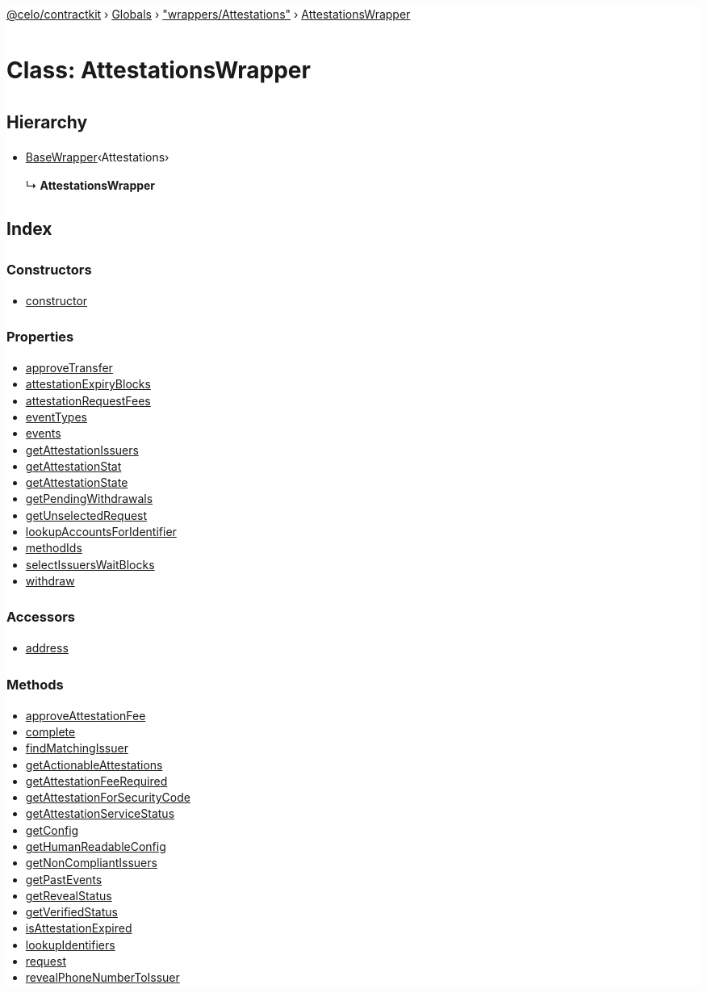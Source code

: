 [@celo/contractkit](../README.md) › [Globals](../globals.md) › ["wrappers/Attestations"](../modules/_wrappers_attestations_.md) › [AttestationsWrapper](_wrappers_attestations_.attestationswrapper.md)

# Class: AttestationsWrapper

## Hierarchy

* [BaseWrapper](_wrappers_basewrapper_.basewrapper.md)‹Attestations›

  ↳ **AttestationsWrapper**

## Index

### Constructors

* [constructor](_wrappers_attestations_.attestationswrapper.md#constructor)

### Properties

* [approveTransfer](_wrappers_attestations_.attestationswrapper.md#approvetransfer)
* [attestationExpiryBlocks](_wrappers_attestations_.attestationswrapper.md#attestationexpiryblocks)
* [attestationRequestFees](_wrappers_attestations_.attestationswrapper.md#attestationrequestfees)
* [eventTypes](_wrappers_attestations_.attestationswrapper.md#eventtypes)
* [events](_wrappers_attestations_.attestationswrapper.md#events)
* [getAttestationIssuers](_wrappers_attestations_.attestationswrapper.md#getattestationissuers)
* [getAttestationStat](_wrappers_attestations_.attestationswrapper.md#getattestationstat)
* [getAttestationState](_wrappers_attestations_.attestationswrapper.md#getattestationstate)
* [getPendingWithdrawals](_wrappers_attestations_.attestationswrapper.md#getpendingwithdrawals)
* [getUnselectedRequest](_wrappers_attestations_.attestationswrapper.md#getunselectedrequest)
* [lookupAccountsForIdentifier](_wrappers_attestations_.attestationswrapper.md#lookupaccountsforidentifier)
* [methodIds](_wrappers_attestations_.attestationswrapper.md#methodids)
* [selectIssuersWaitBlocks](_wrappers_attestations_.attestationswrapper.md#selectissuerswaitblocks)
* [withdraw](_wrappers_attestations_.attestationswrapper.md#withdraw)

### Accessors

* [address](_wrappers_attestations_.attestationswrapper.md#address)

### Methods

* [approveAttestationFee](_wrappers_attestations_.attestationswrapper.md#approveattestationfee)
* [complete](_wrappers_attestations_.attestationswrapper.md#complete)
* [findMatchingIssuer](_wrappers_attestations_.attestationswrapper.md#findmatchingissuer)
* [getActionableAttestations](_wrappers_attestations_.attestationswrapper.md#getactionableattestations)
* [getAttestationFeeRequired](_wrappers_attestations_.attestationswrapper.md#getattestationfeerequired)
* [getAttestationForSecurityCode](_wrappers_attestations_.attestationswrapper.md#getattestationforsecuritycode)
* [getAttestationServiceStatus](_wrappers_attestations_.attestationswrapper.md#getattestationservicestatus)
* [getConfig](_wrappers_attestations_.attestationswrapper.md#getconfig)
* [getHumanReadableConfig](_wrappers_attestations_.attestationswrapper.md#gethumanreadableconfig)
* [getNonCompliantIssuers](_wrappers_attestations_.attestationswrapper.md#getnoncompliantissuers)
* [getPastEvents](_wrappers_attestations_.attestationswrapper.md#getpastevents)
* [getRevealStatus](_wrappers_attestations_.attestationswrapper.md#getrevealstatus)
* [getVerifiedStatus](_wrappers_attestations_.attestationswrapper.md#getverifiedstatus)
* [isAttestationExpired](_wrappers_attestations_.attestationswrapper.md#isattestationexpired)
* [lookupIdentifiers](_wrappers_attestations_.attestationswrapper.md#lookupidentifiers)
* [request](_wrappers_attestations_.attestationswrapper.md#request)
* [revealPhoneNumberToIssuer](_wrappers_attestations_.attestationswrapper.md#revealphonenumbertoissuer)